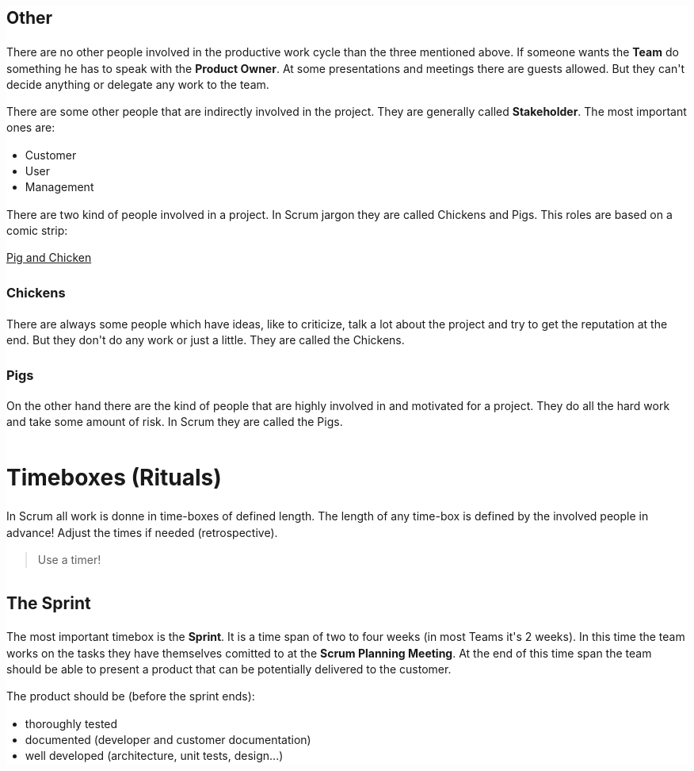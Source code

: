 Other
-----

There are no other people involved in the productive work cycle than
the three mentioned above. If someone wants the **Team** do something he has
to speak with the **Product Owner**. At some presentations and meetings
there are guests allowed. But they can't decide anything or delegate any
work to the team.

There are some other people that are indirectly involved in the project. They are generally called **Stakeholder**. The most important ones are:

- Customer
- User
- Management



There are two kind of people involved in a project. In Scrum jargon they
are called Chickens and Pigs. This roles are based on a comic strip:

[Pig and Chicken](http://www.implementingscrum.com/2006/09/11/the-classic-story-of-the-pig-and-chicken/)



### Chickens

There are always some people which have ideas, like to criticize, talk a
lot about the project and try to get the reputation at the end. But they
don't do any work or just a little. They are called the Chickens.

### Pigs

On the other hand there are the kind of people that are highly involved
in and motivated for a project. They do all the hard work and take some
amount of risk. In Scrum they are called the Pigs.

Timeboxes (Rituals)
===================

In Scrum all work is donne in time-boxes of defined length. The length of any time-box is defined by the involved people in advance! Adjust the times if needed (retrospective).

> Use a timer!


The Sprint
----------

The most important timebox is the **Sprint**. It is a time span of two to four weeks (in most Teams it's 2 weeks). In
this time the team works on the tasks they have themselves comitted to
at the **Scrum Planning Meeting**. At the end of this time span the team should be able to present
a product that can be potentially delivered to the customer.

The product should be (before the sprint ends):

- thoroughly tested
- documented (developer and customer documentation)
- well developed (architecture, unit tests, design...)
